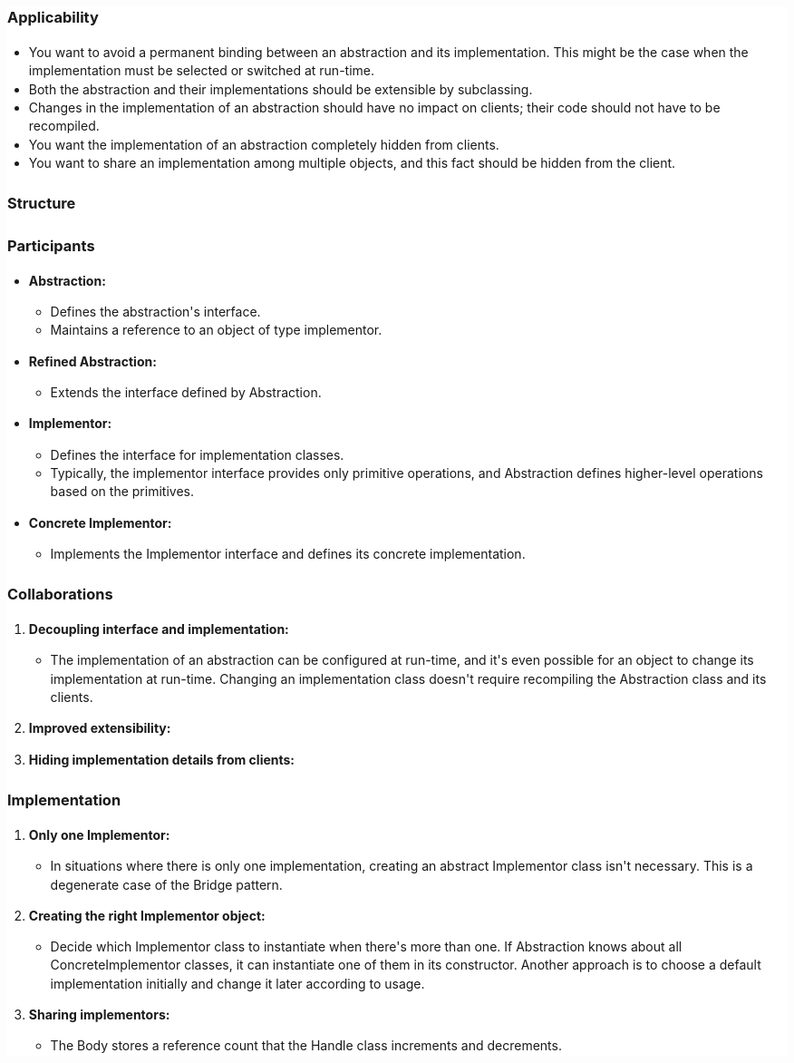 ### Applicability

- You want to avoid a permanent binding between an abstraction and its implementation. This might be the case when the implementation must be selected or switched at run-time.
- Both the abstraction and their implementations should be extensible by subclassing.
- Changes in the implementation of an abstraction should have no impact on clients; their code should not have to be recompiled.
- You want the implementation of an abstraction completely hidden from clients.
- You want to share an implementation among multiple objects, and this fact should be hidden from the client.

### Structure

### Participants

- **Abstraction:**
  - Defines the abstraction's interface.
  - Maintains a reference to an object of type implementor.

- **Refined Abstraction:**
  - Extends the interface defined by Abstraction.

- **Implementor:**
  - Defines the interface for implementation classes.
  - Typically, the implementor interface provides only primitive operations, and Abstraction defines higher-level operations based on the primitives.

- **Concrete Implementor:**
  - Implements the Implementor interface and defines its concrete implementation.

### Collaborations

1. **Decoupling interface and implementation:**
   - The implementation of an abstraction can be configured at run-time, and it's even possible for an object to change its implementation at run-time. Changing an implementation class doesn't require recompiling the Abstraction class and its clients.

2. **Improved extensibility:**

3. **Hiding implementation details from clients:**

### Implementation

1. **Only one Implementor:**
   - In situations where there is only one implementation, creating an abstract Implementor class isn't necessary. This is a degenerate case of the Bridge pattern.

2. **Creating the right Implementor object:**
   - Decide which Implementor class to instantiate when there's more than one. If Abstraction knows about all ConcreteImplementor classes, it can instantiate one of them in its constructor. Another approach is to choose a default implementation initially and change it later according to usage.

3. **Sharing implementors:**
   - The Body stores a reference count that the Handle class increments and decrements.
